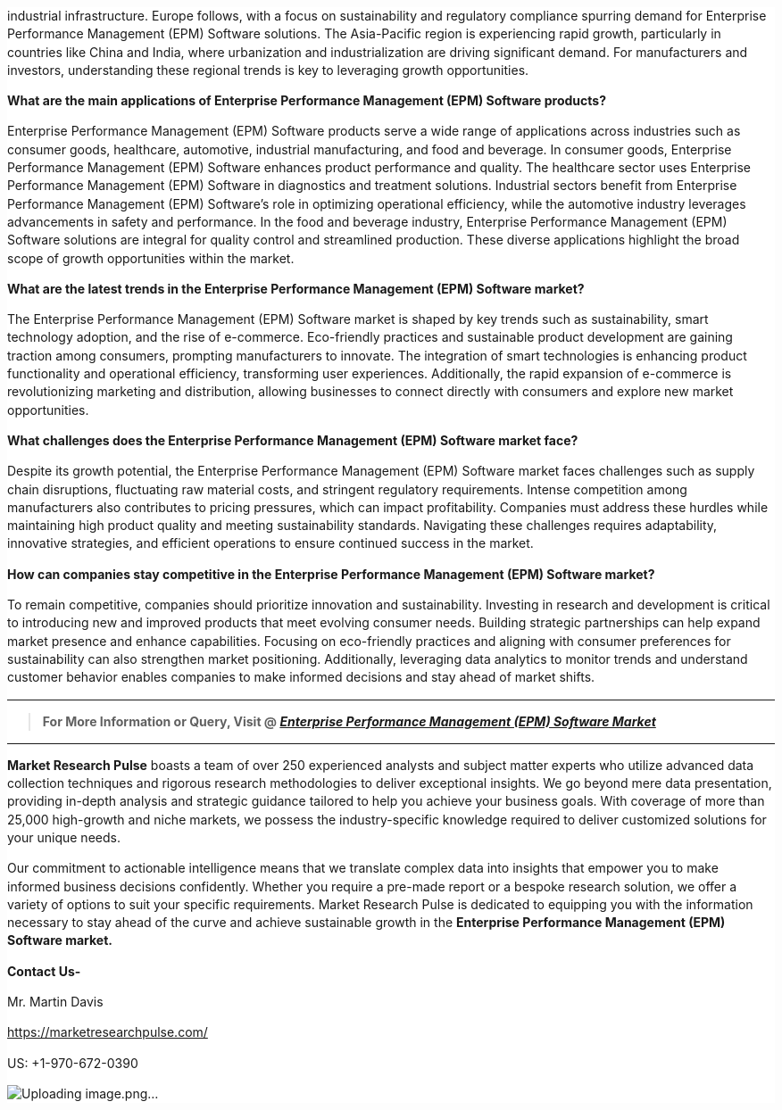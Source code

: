 industrial infrastructure. Europe follows, with a focus on sustainability and regulatory compliance spurring demand for Enterprise Performance Management (EPM) Software solutions. The Asia-Pacific region is experiencing rapid growth, particularly in countries like China and India, where urbanization and industrialization are driving significant demand. For manufacturers and investors, understanding these regional trends is key to leveraging growth opportunities.</p><p><strong>What are the main applications of Enterprise Performance Management (EPM) Software products?</strong></p><p>Enterprise Performance Management (EPM) Software products serve a wide range of applications across industries such as consumer goods, healthcare, automotive, industrial manufacturing, and food and beverage. In consumer goods, Enterprise Performance Management (EPM) Software enhances product performance and quality. The healthcare sector uses Enterprise Performance Management (EPM) Software in diagnostics and treatment solutions. Industrial sectors benefit from Enterprise Performance Management (EPM) Software&rsquo;s role in optimizing operational efficiency, while the automotive industry leverages advancements in safety and performance. In the food and beverage industry, Enterprise Performance Management (EPM) Software solutions are integral for quality control and streamlined production. These diverse applications highlight the broad scope of growth opportunities within the market.</p><p><strong>What are the latest trends in the Enterprise Performance Management (EPM) Software market?</strong></p><p>The Enterprise Performance Management (EPM) Software market is shaped by key trends such as sustainability, smart technology adoption, and the rise of e-commerce. Eco-friendly practices and sustainable product development are gaining traction among consumers, prompting manufacturers to innovate. The integration of smart technologies is enhancing product functionality and operational efficiency, transforming user experiences. Additionally, the rapid expansion of e-commerce is revolutionizing marketing and distribution, allowing businesses to connect directly with consumers and explore new market opportunities.</p><p><strong>What challenges does the Enterprise Performance Management (EPM) Software market face?</strong></p><p>Despite its growth potential, the Enterprise Performance Management (EPM) Software market faces challenges such as supply chain disruptions, fluctuating raw material costs, and stringent regulatory requirements. Intense competition among manufacturers also contributes to pricing pressures, which can impact profitability. Companies must address these hurdles while maintaining high product quality and meeting sustainability standards. Navigating these challenges requires adaptability, innovative strategies, and efficient operations to ensure continued success in the market.</p><p><strong>How can companies stay competitive in the Enterprise Performance Management (EPM) Software market?</strong></p><p>To remain competitive, companies should prioritize innovation and sustainability. Investing in research and development is critical to introducing new and improved products that meet evolving consumer needs. Building strategic partnerships can help expand market presence and enhance capabilities. Focusing on eco-friendly practices and aligning with consumer preferences for sustainability can also strengthen market positioning. Additionally, leveraging data analytics to monitor trends and understand customer behavior enables companies to make informed decisions and stay ahead of market shifts.</p><hr /><blockquote><p><strong>For More Information or Query, Visit @&nbsp;<em><a href="https://marketresearchpulse.com/report/89057/enterprise-performance-management-epm-software-market?utm_source=Linkedin&utm_medium=0112">Enterprise Performance Management (EPM) Software Market</a></em></strong></p></blockquote><hr /><p><strong>Market Research Pulse</strong> boasts a team of over 250 experienced analysts and subject matter experts who utilize advanced data collection techniques and rigorous research methodologies to deliver exceptional insights. We go beyond mere data presentation, providing in-depth analysis and strategic guidance tailored to help you achieve your business goals. With coverage of more than 25,000 high-growth and niche markets, we possess the industry-specific knowledge required to deliver customized solutions for your unique needs.</p><p>Our commitment to actionable intelligence means that we translate complex data into insights that empower you to make informed business decisions confidently. Whether you require a pre-made report or a bespoke research solution, we offer a variety of options to suit your specific requirements. Market Research Pulse is dedicated to equipping you with the information necessary to stay ahead of the curve and achieve sustainable growth in the <strong>Enterprise Performance Management (EPM) Software market.</strong></p><p><strong>Contact Us-</strong></p><p>Mr. Martin Davis</p><p>https://marketresearchpulse.com/</p><p>US: +1-970-672-0390</p>
![Uploading image.png…]()
